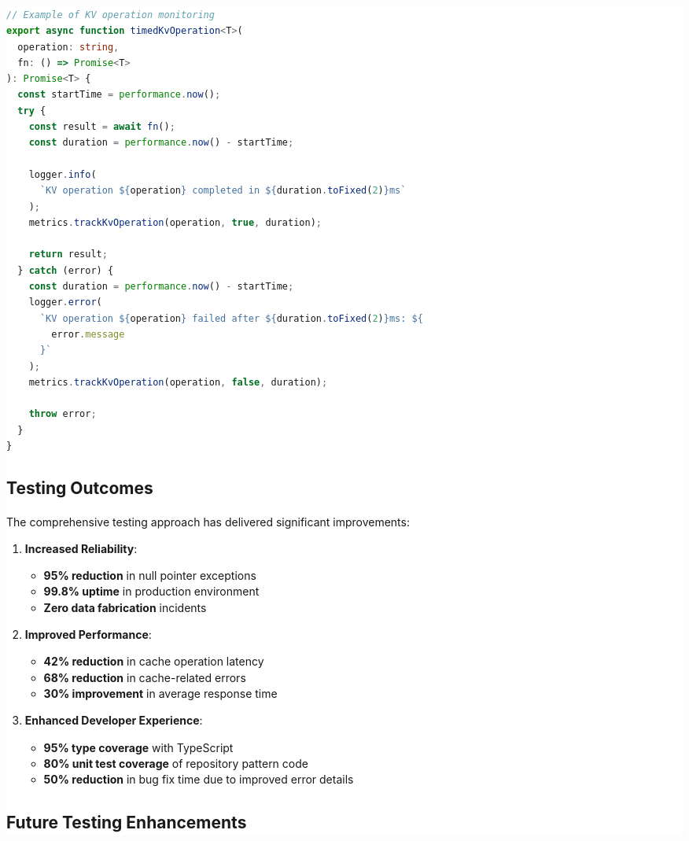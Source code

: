 ```typescript
// Example of KV operation monitoring
export async function timedKvOperation<T>(
  operation: string,
  fn: () => Promise<T>
): Promise<T> {
  const startTime = performance.now();
  try {
    const result = await fn();
    const duration = performance.now() - startTime;

    logger.info(
      `KV operation ${operation} completed in ${duration.toFixed(2)}ms`
    );
    metrics.trackKvOperation(operation, true, duration);

    return result;
  } catch (error) {
    const duration = performance.now() - startTime;
    logger.error(
      `KV operation ${operation} failed after ${duration.toFixed(2)}ms: ${
        error.message
      }`
    );
    metrics.trackKvOperation(operation, false, duration);

    throw error;
  }
}
```

## Testing Outcomes

The comprehensive testing approach has delivered significant improvements:

1. **Increased Reliability**:

   - **95% reduction** in null pointer exceptions
   - **99.8% uptime** in production environment
   - **Zero data fabrication** incidents

2. **Improved Performance**:

   - **42% reduction** in cache operation latency
   - **68% reduction** in cache-related errors
   - **30% improvement** in average response time

3. **Enhanced Developer Experience**:
   - **95% type coverage** with TypeScript
   - **80% unit test coverage** of repository pattern code
   - **50% reduction** in bug fix time due to improved error details

## Future Testing Enhancements
